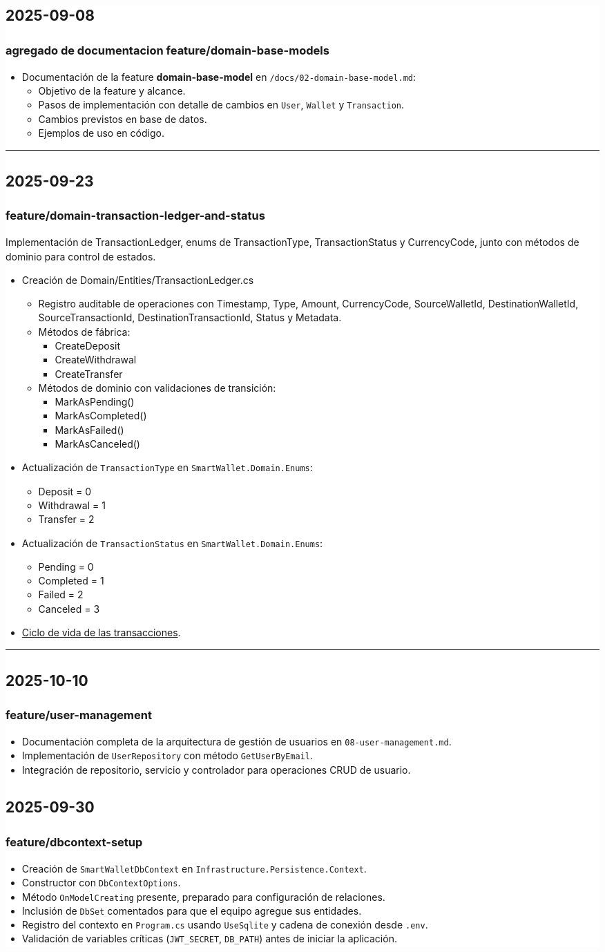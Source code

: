 
## 2025-09-08
### agregado de documentacion feature/domain-base-models
- Documentación de la feature **domain-base-model** en `/docs/02-domain-base-model.md`:
  - Objetivo de la feature y alcance.
  - Pasos de implementación con detalle de cambios en `User`, `Wallet` y `Transaction`.
  - Cambios previstos en base de datos.
  - Ejemplos de uso en código.

---

## 2025-09-23
### feature/domain-transaction-ledger-and-status
Implementación de TransactionLedger, enums de TransactionType, TransactionStatus y CurrencyCode, junto con métodos de dominio para control de estados.
- Creación de Domain/Entities/TransactionLedger.cs
	- Registro auditable de operaciones con Timestamp, Type, Amount, CurrencyCode, SourceWalletId, DestinationWalletId, SourceTransactionId, DestinationTransactionId, Status y Metadata.
	- Métodos de fábrica:
		- CreateDeposit
		- CreateWithdrawal
		- CreateTransfer
	- Métodos de dominio con validaciones de transición:
		- MarkAsPending()
		- MarkAsCompleted()
		- MarkAsFailed()
		- MarkAsCanceled()
- Actualización de `TransactionType` en `SmartWallet.Domain.Enums`:
	- Deposit = 0
	- Withdrawal = 1
	- Transfer = 2
- Actualización de `TransactionStatus` en `SmartWallet.Domain.Enums`:
	- Pending = 0
	- Completed = 1
	- Failed = 2
	- Canceled = 3

- [Ciclo de vida de las transacciones](/docs/06-transaction-lifecycle.md).

---

## 2025-10-10
### feature/user-management
- Documentación completa de la arquitectura de gestión de usuarios en `08-user-management.md`.
- Implementación de `UserRepository` con método `GetUserByEmail`.
- Integración de repositorio, servicio y controlador para operaciones CRUD de usuario.
## 2025-09-30
### feature/dbcontext-setup
- Creación de `SmartWalletDbContext` en `Infrastructure.Persistence.Context`.
- Constructor con `DbContextOptions`.
- Método `OnModelCreating` presente, preparado para configuración de relaciones.
- Inclusión de `DbSet` comentados para que el equipo agregue sus entidades.
- Registro del contexto en `Program.cs` usando `UseSqlite` y cadena de conexión desde `.env`.
- Validación de variables críticas (`JWT_SECRET`, `DB_PATH`) antes de iniciar la aplicación.
